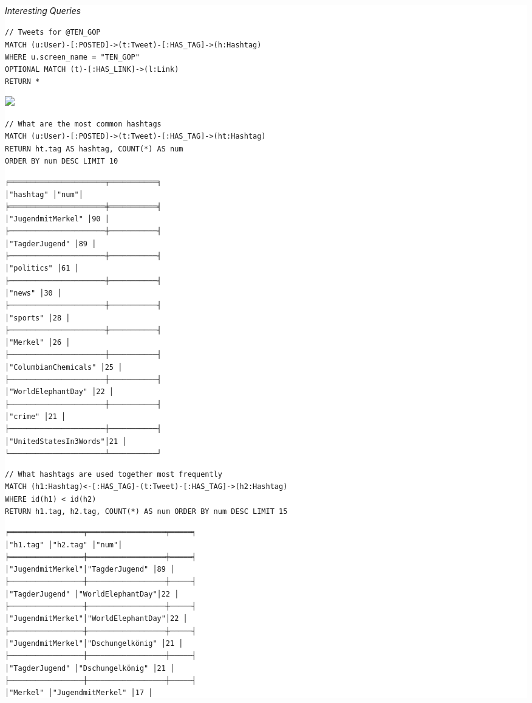 _Interesting Queries_

```cypher
// Tweets for @TEN_GOP
MATCH (u:User)-[:POSTED]->(t:Tweet)-[:HAS_TAG]->(h:Hashtag)
WHERE u.screen_name = "TEN_GOP"
OPTIONAL MATCH (t)-[:HAS_LINK]->(l:Link)
RETURN *
```

![](/images/blog/scraping-russian-twitter-trolls-python-neo4j/ten_gop_tweets.png)

```cypher
// What are the most common hashtags
MATCH (u:User)-[:POSTED]->(t:Tweet)-[:HAS_TAG]->(ht:Hashtag)
RETURN ht.tag AS hashtag, COUNT(*) AS num
ORDER BY num DESC LIMIT 10
```

```md
╒══════════════════════╤═══════════╕
│"hashtag" │"num"│
╞══════════════════════╪═══════════╡
│"JugendmitMerkel" │90 │
├──────────────────────┼───────────┤
│"TagderJugend" │89 │
├──────────────────────┼───────────┤
│"politics" │61 │
├──────────────────────┼───────────┤
│"news" │30 │
├──────────────────────┼───────────┤
│"sports" │28 │
├──────────────────────┼───────────┤
│"Merkel" │26 │
├──────────────────────┼───────────┤
│"ColumbianChemicals" │25 │
├──────────────────────┼───────────┤
│"WorldElephantDay" │22 │
├──────────────────────┼───────────┤
│"crime" │21 │
├──────────────────────┼───────────┤
│"UnitedStatesIn3Words"│21 │
└──────────────────────┴───────────┘
```

```cypher
// What hashtags are used together most frequently
MATCH (h1:Hashtag)<-[:HAS_TAG]-(t:Tweet)-[:HAS_TAG]->(h2:Hashtag)
WHERE id(h1) < id(h2)
RETURN h1.tag, h2.tag, COUNT(*) AS num ORDER BY num DESC LIMIT 15
```

```md
╒═════════════════╤══════════════════╤═════╕
│"h1.tag" │"h2.tag" │"num"│
╞═════════════════╪══════════════════╪═════╡
│"JugendmitMerkel"│"TagderJugend" │89 │
├─────────────────┼──────────────────┼─────┤
│"TagderJugend" │"WorldElephantDay"│22 │
├─────────────────┼──────────────────┼─────┤
│"JugendmitMerkel"│"WorldElephantDay"│22 │
├─────────────────┼──────────────────┼─────┤
│"JugendmitMerkel"│"Dschungelkönig" │21 │
├─────────────────┼──────────────────┼─────┤
│"TagderJugend" │"Dschungelkönig" │21 │
├─────────────────┼──────────────────┼─────┤
│"Merkel" │"JugendmitMerkel" │17 │
```